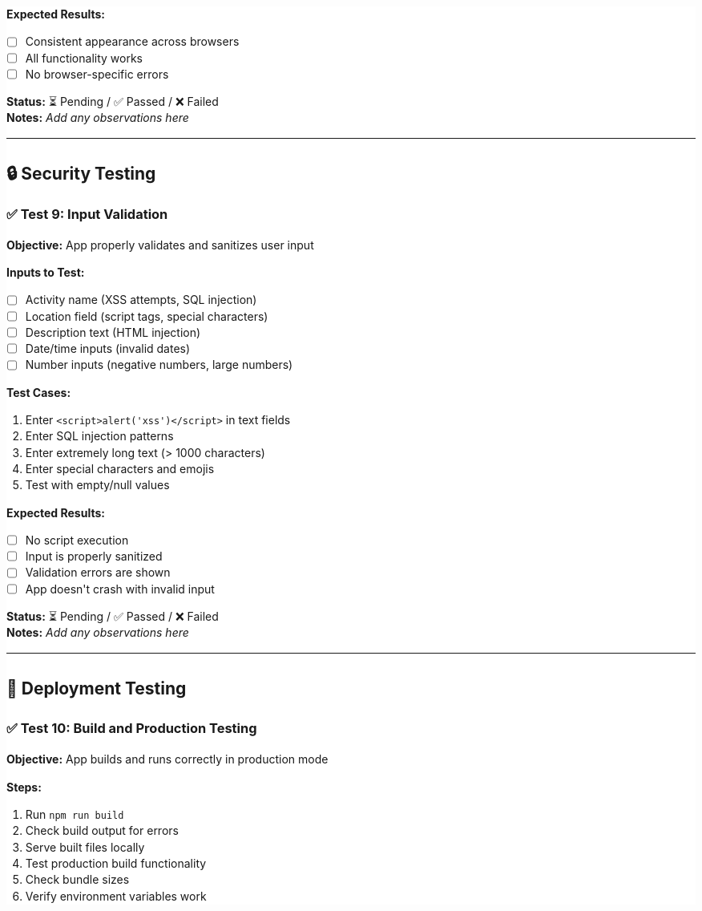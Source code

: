 **Expected Results:**
- [ ] Consistent appearance across browsers
- [ ] All functionality works
- [ ] No browser-specific errors

**Status:** ⏳ Pending / ✅ Passed / ❌ Failed  
**Notes:** _Add any observations here_

---

## 🔒 Security Testing

### ✅ Test 9: Input Validation
**Objective:** App properly validates and sanitizes user input

**Inputs to Test:**
- [ ] Activity name (XSS attempts, SQL injection)
- [ ] Location field (script tags, special characters)
- [ ] Description text (HTML injection)
- [ ] Date/time inputs (invalid dates)
- [ ] Number inputs (negative numbers, large numbers)

**Test Cases:**
1. Enter `<script>alert('xss')</script>` in text fields
2. Enter SQL injection patterns
3. Enter extremely long text (> 1000 characters)
4. Enter special characters and emojis
5. Test with empty/null values

**Expected Results:**
- [ ] No script execution
- [ ] Input is properly sanitized
- [ ] Validation errors are shown
- [ ] App doesn't crash with invalid input

**Status:** ⏳ Pending / ✅ Passed / ❌ Failed  
**Notes:** _Add any observations here_

---

## 🚀 Deployment Testing

### ✅ Test 10: Build and Production Testing
**Objective:** App builds and runs correctly in production mode

**Steps:**
1. Run `npm run build`
2. Check build output for errors
3. Serve built files locally
4. Test production build functionality
5. Check bundle sizes
6. Verify environment variables work
